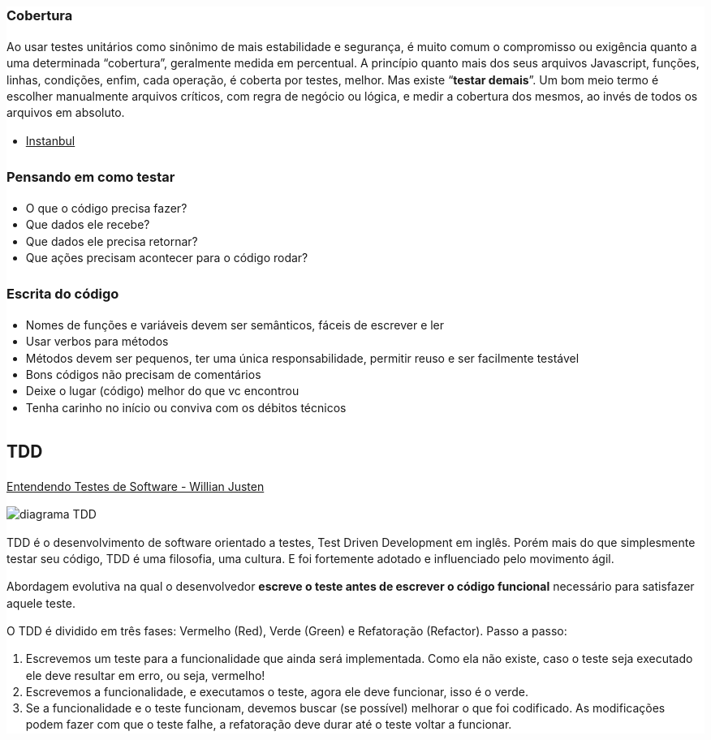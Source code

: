 ### **Cobertura**

Ao usar testes unitários como sinônimo de mais estabilidade e segurança, é muito comum o compromisso ou exigência quanto a uma determinada “cobertura”, geralmente medida em percentual. A princípio quanto mais dos seus arquivos Javascript, funções, linhas, condições, enfim, cada operação, é coberta por testes, melhor. Mas existe “**testar demais**”. Um bom meio termo é escolher manualmente arquivos críticos, com regra de negócio ou lógica, e medir a cobertura dos mesmos, ao invés de todos os arquivos em absoluto.

- [Instanbul](https://istanbul.js.org/)

### Pensando em como testar

- O que o código precisa fazer?
- Que dados ele recebe?
- Que dados ele precisa retornar?
- Que ações precisam acontecer para o código rodar?

### Escrita do código

- Nomes de funções e variáveis devem ser semânticos, fáceis de escrever e ler
- Usar verbos para métodos
- Métodos devem ser pequenos, ter uma única responsabilidade, permitir reuso e ser facilmente testável
- Bons códigos não precisam de comentários
- Deixe o lugar (código) melhor do que vc encontrou
- Tenha carinho no início ou conviva com os débitos técnicos

## TDD

[Entendendo Testes de Software - Willian Justen](https://willianjusten.com.br/entendendo-testes-de-software#tdd)

  <img src="assets/TDD-diagram.gif" alt="diagrama TDD" width="500">


TDD é o desenvolvimento de software orientado a testes, Test Driven Development em inglês. Porém mais do que simplesmente testar seu código, TDD é uma filosofia, uma cultura. E foi fortemente adotado e influenciado pelo movimento ágil.

Abordagem evolutiva na qual o desenvolvedor **escreve o teste antes de escrever o código funcional** necessário para satisfazer aquele teste.

O TDD é dividido em três fases: Vermelho (Red), Verde (Green) e Refatoração (Refactor). Passo a passo:

1. Escrevemos um teste para a funcionalidade que ainda será implementada. Como ela não existe, caso o teste seja executado ele deve resultar em erro, ou seja, vermelho!
2. Escrevemos a funcionalidade, e executamos o teste, agora ele deve funcionar, isso é o verde.
3. Se a funcionalidade e o teste funcionam, devemos buscar (se possível) melhorar o que foi codificado. As modificações podem fazer com que o teste falhe, a refatoração deve durar até o teste voltar a funcionar.